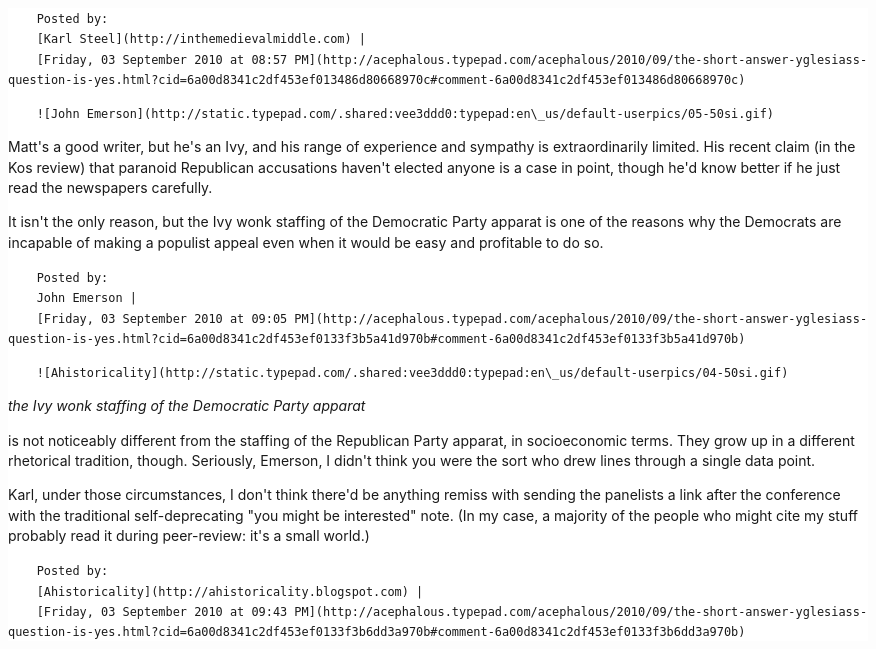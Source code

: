 	

		Posted by:
		[Karl Steel](http://inthemedievalmiddle.com) |
		[Friday, 03 September 2010 at 08:57 PM](http://acephalous.typepad.com/acephalous/2010/09/the-short-answer-yglesiass-question-is-yes.html?cid=6a00d8341c2df453ef013486d80668970c#comment-6a00d8341c2df453ef013486d80668970c)

[]()

	

		![John Emerson](http://static.typepad.com/.shared:vee3ddd0:typepad:en\_us/default-userpics/05-50si.gif)
	

	

		

Matt's a good writer, but he's an Ivy, and his range of experience and sympathy is extraordinarily limited. His recent claim (in the Kos review) that paranoid Republican accusations haven't elected anyone is a case in point, though he'd know better if he just read the newspapers carefully.

It isn't the only reason, but the Ivy wonk staffing of the Democratic Party apparat is one of the reasons why the Democrats are incapable of making a populist appeal even when it would be easy and profitable to do so. 

	

		Posted by:
		John Emerson |
		[Friday, 03 September 2010 at 09:05 PM](http://acephalous.typepad.com/acephalous/2010/09/the-short-answer-yglesiass-question-is-yes.html?cid=6a00d8341c2df453ef0133f3b5a41d970b#comment-6a00d8341c2df453ef0133f3b5a41d970b)

[]()

	

		![Ahistoricality](http://static.typepad.com/.shared:vee3ddd0:typepad:en\_us/default-userpics/04-50si.gif)
	

	

		

_the Ivy wonk staffing of the Democratic Party apparat_

is not noticeably different from the staffing of the Republican Party apparat, in socioeconomic terms. They grow up in a different rhetorical tradition, though. Seriously, Emerson, I didn't think you were the sort who drew lines through a single data point.

Karl, under those circumstances, I don't think there'd be anything remiss with sending the panelists a link after the conference with the traditional self-deprecating "you might be interested" note. (In my case, a majority of the people who might cite my stuff probably read it during peer-review: it's a small world.)

	

		Posted by:
		[Ahistoricality](http://ahistoricality.blogspot.com) |
		[Friday, 03 September 2010 at 09:43 PM](http://acephalous.typepad.com/acephalous/2010/09/the-short-answer-yglesiass-question-is-yes.html?cid=6a00d8341c2df453ef0133f3b6dd3a970b#comment-6a00d8341c2df453ef0133f3b6dd3a970b)
